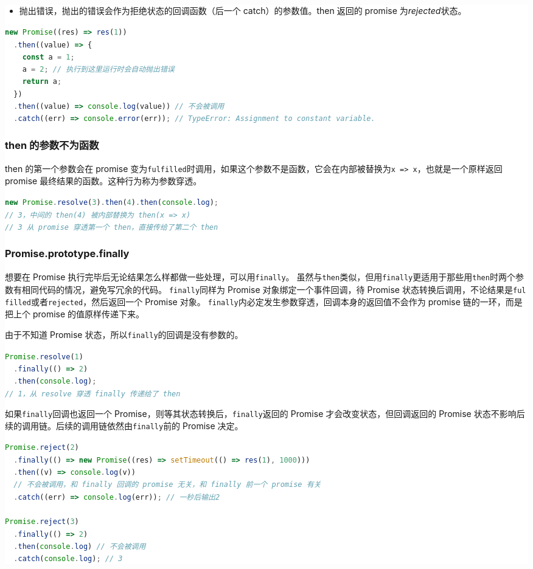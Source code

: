 - 抛出错误，抛出的错误会作为拒绝状态的回调函数（后一个 catch）的参数值。then 返回的 promise 为*rejected*状态。

```js
new Promise((res) => res(1))
  .then((value) => {
    const a = 1;
    a = 2; // 执行到这里运行时会自动抛出错误
    return a;
  })
  .then((value) => console.log(value)) // 不会被调用
  .catch((err) => console.error(err)); // TypeError: Assignment to constant variable.
```

### then 的参数不为函数

then 的第一个参数会在 promise 变为`fulfilled`时调用，如果这个参数不是函数，它会在内部被替换为`x => x`，也就是一个原样返回 promise 最终结果的函数。这种行为称为参数穿透。

```js
new Promise.resolve(3).then(4).then(console.log);
// 3，中间的 then(4) 被内部替换为 then(x => x)
// 3 从 promise 穿透第一个 then，直接传给了第二个 then
```

### Promise.prototype.finally

想要在 Promise 执行完毕后无论结果怎么样都做一些处理，可以用`finally`。
虽然与`then`类似，但用`finally`更适用于那些用`then`时两个参数有相同代码的情况，避免写冗余的代码。
`finally`同样为 Promise 对象绑定一个事件回调，待 Promise 状态转换后调用，不论结果是`fulfilled`或者`rejected`，然后返回一个 Promise 对象。
`finally`内必定发生参数穿透，回调本身的返回值不会作为 promise 链的一环，而是把上个 promise 的值原样传递下来。

由于不知道 Promise 状态，所以`finally`的回调是没有参数的。

```js
Promise.resolve(1)
  .finally(() => 2)
  .then(console.log);
// 1，从 resolve 穿透 finally 传递给了 then
```

如果`finally`回调也返回一个 Promise，则等其状态转换后，`finally`返回的 Promise 才会改变状态，但回调返回的 Promise 状态不影响后续的调用链。后续的调用链依然由`finally`前的 Promise 决定。

```js
Promise.reject(2)
  .finally(() => new Promise((res) => setTimeout(() => res(1), 1000)))
  .then((v) => console.log(v))
  // 不会被调用，和 finally 回调的 promise 无关，和 finally 前一个 promise 有关
  .catch((err) => console.log(err)); // 一秒后输出2

Promise.reject(3)
  .finally(() => 2)
  .then(console.log) // 不会被调用
  .catch(console.log); // 3
```
